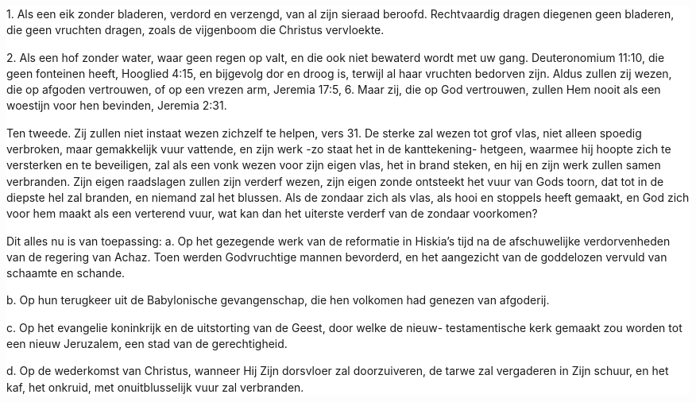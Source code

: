 1\. Als een eik zonder bladeren, verdord en verzengd, van al zijn sieraad beroofd. Rechtvaardig dragen diegenen geen bladeren, die geen vruchten dragen, zoals de vijgenboom die Christus vervloekte.

2\. Als een hof zonder water, waar geen regen op valt, en die ook niet bewaterd wordt met uw gang. Deuteronomium 11:10, die geen fonteinen heeft, Hooglied 4:15, en bijgevolg dor en droog is, terwijl al haar vruchten bedorven zijn. Aldus zullen zij wezen, die op afgoden vertrouwen, of op een vrezen arm, Jeremia 17:5, 6. Maar zij, die op God vertrouwen, zullen Hem nooit als een woestijn voor hen bevinden, Jeremia 2:31. 

Ten tweede. Zij zullen niet instaat wezen zichzelf te helpen, vers 31. De sterke zal wezen tot grof vlas, niet alleen spoedig verbroken, maar gemakkelijk vuur vattende, en zijn werk -zo staat het in de kanttekening- hetgeen, waarmee hij hoopte zich te versterken en te beveiligen, zal als een vonk wezen voor zijn eigen vlas, het in brand steken, en hij en zijn werk zullen samen verbranden. Zijn eigen raadslagen zullen zijn verderf wezen, zijn eigen zonde ontsteekt het vuur van Gods toorn, dat tot in de diepste hel zal branden, en niemand zal het blussen. Als de zondaar zich als vlas, als hooi en stoppels heeft gemaakt, en God zich voor hem maakt als een verterend vuur, wat kan dan het uiterste verderf van de zondaar voorkomen? 

Dit alles nu is van toepassing:
a. Op het gezegende werk van de reformatie in Hiskia’s tijd na de afschuwelijke verdorvenheden van de regering van Achaz. Toen werden Godvruchtige mannen bevorderd, en het aangezicht van de goddelozen vervuld van schaamte en schande.

b. Op hun terugkeer uit de Babylonische gevangenschap, die hen volkomen had genezen van afgoderij.

c. Op het evangelie koninkrijk en de uitstorting van de Geest, door welke de nieuw- testamentische kerk gemaakt zou worden tot een nieuw Jeruzalem, een stad van de gerechtigheid.

d. Op de wederkomst van Christus, wanneer Hij Zijn dorsvloer zal doorzuiveren, de tarwe zal vergaderen in Zijn schuur, en het kaf, het onkruid, met onuitblusselijk vuur zal verbranden.

 
